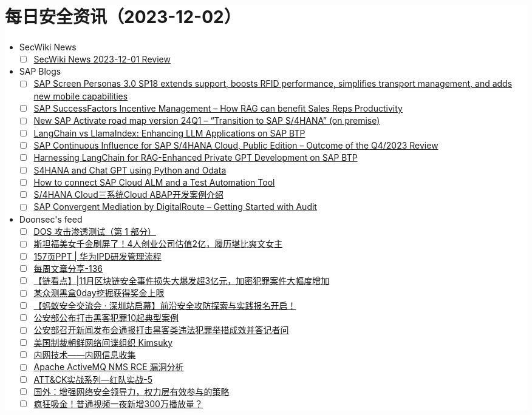 # 每日安全资讯（2023-12-02）

- SecWiki News
  - [ ] [SecWiki News 2023-12-01 Review](http://www.sec-wiki.com/?2023-12-01)
- SAP Blogs
  - [ ] [SAP Screen Personas 3.0 SP18 extends support, boosts RFID performance, simplifies transport management, and adds new mobile capabilities](https://blogs.sap.com/2023/12/01/sap-screen-personas-3.0-sp18-extends-support-boosts-rfid-performance-simplifies-transport-management-and-adds-new-mobile-capabilities/)
  - [ ] [SAP SuccessFactors Incentive Management – How RAG can benefit Sales Reps Productivity](https://blogs.sap.com/2023/12/01/sap-successfactors-incentive-management-how-rag-can-benefit-sales-reps-productivity/)
  - [ ] [New SAP Activate road map version 24Q1 – “Transition to SAP S/4HANA” (on premise)](https://blogs.sap.com/2023/12/01/new-sap-activate-road-map-version-24q1-transition-to-sap-s-4hana-on-premise/)
  - [ ] [LangChain vs LlamaIndex: Enhancing LLM Applications on SAP BTP](https://blogs.sap.com/2023/12/01/langchain-vs-llamaindex-enhancing-llm-applications-on-sap-btp/)
  - [ ] [SAP Continuous Influence for SAP S/4HANA Cloud, Public Edition – Outcome of the Q4/2023 Review](https://blogs.sap.com/2023/12/01/sap-continuous-influence-for-sap-s-4hana-cloud-public-edition-outcome-of-the-q4-2023-review/)
  - [ ] [Harnessing LangChain for RAG-Enhanced Private GPT Development on SAP BTP](https://blogs.sap.com/2023/12/01/harnessing-langchain-for-rag-enhanced-private-gpt-development-on-sap-btp/)
  - [ ] [S4HANA and Chat GPT using Python and Odata](https://blogs.sap.com/2023/12/01/s4hana-and-chat-gpt-using-python-and-odata/)
  - [ ] [How to connect SAP Cloud ALM and a Test Automation Tool](https://blogs.sap.com/2023/12/01/how-to-connect-sap-cloud-alm-and-a-test-automation-tool/)
  - [ ] [S/4HANA Cloud三系统Cloud ABAP开发案例介绍](https://blogs.sap.com/2023/12/01/s-4hana-cloud%e4%b8%89%e7%b3%bb%e7%bb%9fcloud-abap%e5%bc%80%e5%8f%91%e6%a1%88%e4%be%8b%e4%bb%8b%e7%bb%8d/)
  - [ ] [SAP Convergent Mediation by DigitalRoute – Getting Started with Audit](https://blogs.sap.com/2023/12/01/sap-convergent-mediation-by-digitalroute-getting-started-with-audit/)
- Doonsec's feed
  - [ ] [DOS 攻击渗透测试（第 1 部分）](https://mp.weixin.qq.com/s?__biz=Mzg4OTAzMzU2OQ==&mid=2247486198&idx=1&sn=6cf5475901b9ce0cd88df6d86d417f4e)
  - [ ] [斯坦福美女千金刷屏了！4人创业公司估值2亿，履历堪比爽文女主](https://mp.weixin.qq.com/s?__biz=MzAxNjM0MDA3NQ==&mid=2451412771&idx=1&sn=2a47105dbd45ac572bf37e801bd1624c)
  - [ ] [157页PPT | 华为IPD研发管理流程](https://mp.weixin.qq.com/s?__biz=MzkyMDE5ODYwMw==&mid=2247519471&idx=1&sn=b3a4bd3eb81999ae101610fe988c8cee)
  - [ ] [每周文章分享-136](https://mp.weixin.qq.com/s?__biz=MzI1MTQwMjYwNA==&mid=2247499278&idx=1&sn=e0e01b6bdc6b27b9ad6b60749137c214)
  - [ ] [【链看点】|11月区块链安全事件损失大爆发超3亿元，加密犯罪案件大幅度增加](https://mp.weixin.qq.com/s?__biz=MzU2NzUxMTM0Nw==&mid=2247510417&idx=1&sn=cce8154ec227adc3caee063abec7093a)
  - [ ] [某众测黑盒0day挖掘获得奖金上限](https://mp.weixin.qq.com/s?__biz=MzU0MTc2NTExNg==&mid=2247488919&idx=1&sn=78ca2e6c7092087797ae121e59b891a7)
  - [ ] [【蚂蚁安全交流会 · 深圳站启幕】前沿安全攻防探索与实践报名开启！](https://mp.weixin.qq.com/s?__biz=MzI3NDEzNzIxMg==&mid=2650489327&idx=2&sn=cac05bde572f8183295b9f6e2614510d)
  - [ ] [公安部公布打击黑客犯罪10起典型案例](https://mp.weixin.qq.com/s?__biz=Mzg2NjY2MTI3Mg==&mid=2247493271&idx=2&sn=02d5bc9635415aabe14afb348896c82e)
  - [ ] [公安部召开新闻发布会通报打击黑客类违法犯罪举措成效并答记者问](https://mp.weixin.qq.com/s?__biz=Mzg2NjY2MTI3Mg==&mid=2247493271&idx=3&sn=7744713d673b91e1780898399dacd3a0)
  - [ ] [美国制裁朝鲜网络间谍组织 Kimsuky](https://mp.weixin.qq.com/s?__biz=Mzg2NjY2MTI3Mg==&mid=2247493271&idx=1&sn=bcae2939181cf59e391244dd023e564a)
  - [ ] [内网技术——内网信息收集](https://mp.weixin.qq.com/s?__biz=MzkxMDYwNDI0MA==&mid=2247483897&idx=1&sn=85bf69c3db704e362829d19ff391291a)
  - [ ] [Apache ActiveMQ NMS RCE 漏洞分析](https://mp.weixin.qq.com/s?__biz=MzU2NDY2OTU4Nw==&mid=2247510979&idx=1&sn=c958720149279b5408f22022c594369c)
  - [ ] [ATT&CK实战系列—红队实战-5](https://mp.weixin.qq.com/s?__biz=Mzk0MDQzNzY5NQ==&mid=2247489025&idx=1&sn=0e0212f6ea9f569f0e4ffdbf57a61a53)
  - [ ] [国外：增强网络安全领导力，权力层有效参与的策略](https://mp.weixin.qq.com/s?__biz=MzA5MzU5MzQzMA==&mid=2652103277&idx=3&sn=e7a46e2e28c6bde3d184c9f313df91a8)
  - [ ] [疯狂吸金！普通视频一夜新增300万播放量？](https://mp.weixin.qq.com/s?__biz=MzA5MzU5MzQzMA==&mid=2652103277&idx=2&sn=2a501163fa5e40e0e1c5be34b18ce203)